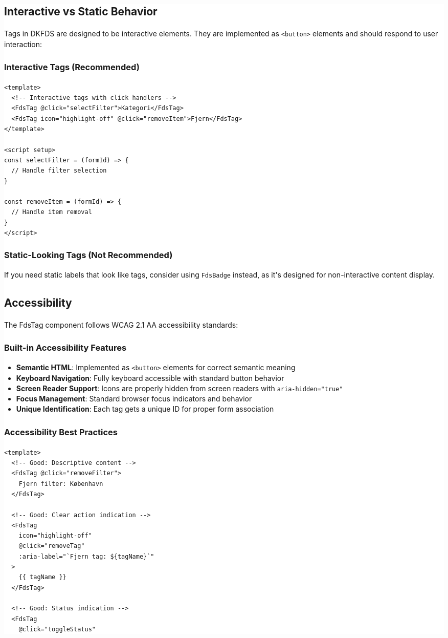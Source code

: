 ## Interactive vs Static Behavior

Tags in DKFDS are designed to be interactive elements. They are implemented as `<button>` elements and should respond to user interaction:

### Interactive Tags (Recommended)

```vue
<template>
  <!-- Interactive tags with click handlers -->
  <FdsTag @click="selectFilter">Kategori</FdsTag>
  <FdsTag icon="highlight-off" @click="removeItem">Fjern</FdsTag>
</template>

<script setup>
const selectFilter = (formId) => {
  // Handle filter selection
}

const removeItem = (formId) => {
  // Handle item removal
}
</script>
```

### Static-Looking Tags (Not Recommended)

If you need static labels that look like tags, consider using `FdsBadge` instead, as it's designed for non-interactive content display.

## Accessibility

The FdsTag component follows WCAG 2.1 AA accessibility standards:

### Built-in Accessibility Features

- **Semantic HTML**: Implemented as `<button>` elements for correct semantic meaning
- **Keyboard Navigation**: Fully keyboard accessible with standard button behavior
- **Screen Reader Support**: Icons are properly hidden from screen readers with `aria-hidden="true"`
- **Focus Management**: Standard browser focus indicators and behavior
- **Unique Identification**: Each tag gets a unique ID for proper form association

### Accessibility Best Practices

```vue
<template>
  <!-- Good: Descriptive content -->
  <FdsTag @click="removeFilter">
    Fjern filter: København
  </FdsTag>
  
  <!-- Good: Clear action indication -->
  <FdsTag 
    icon="highlight-off" 
    @click="removeTag"
    :aria-label="`Fjern tag: ${tagName}`"
  >
    {{ tagName }}
  </FdsTag>
  
  <!-- Good: Status indication -->
  <FdsTag 
    @click="toggleStatus"
```